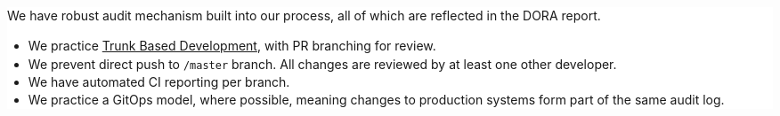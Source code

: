 We have robust audit mechanism built into our process, all of which are reflected in the DORA report.

* We practice [Trunk Based Development](TODO), with PR branching for review.
* We prevent direct push to `/master` branch.  All changes are reviewed by at least one other developer.
* We have automated CI reporting per branch.
* We practice a GitOps model, where possible, meaning changes to production systems form part of the same audit log.